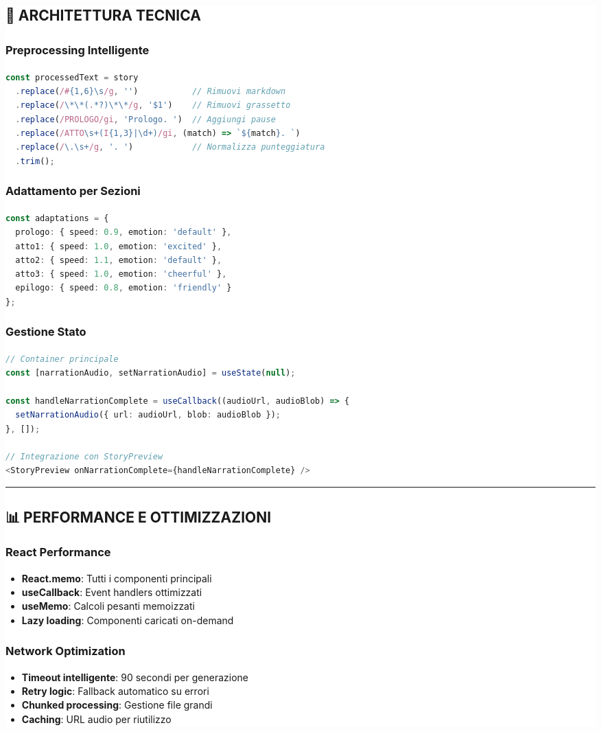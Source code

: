 
## 🔧 ARCHITETTURA TECNICA

### **Preprocessing Intelligente**
```typescript
const processedText = story
  .replace(/#{1,6}\s/g, '')           // Rimuovi markdown
  .replace(/\*\*(.*?)\*\*/g, '$1')    // Rimuovi grassetto
  .replace(/PROLOGO/gi, 'Prologo. ')  // Aggiungi pause
  .replace(/ATTO\s+(I{1,3}|\d+)/gi, (match) => `${match}. `)
  .replace(/\.\s+/g, '. ')            // Normalizza punteggiatura
  .trim();
```

### **Adattamento per Sezioni**
```typescript
const adaptations = {
  prologo: { speed: 0.9, emotion: 'default' },
  atto1: { speed: 1.0, emotion: 'excited' },
  atto2: { speed: 1.1, emotion: 'default' },
  atto3: { speed: 1.0, emotion: 'cheerful' },
  epilogo: { speed: 0.8, emotion: 'friendly' }
};
```

### **Gestione Stato**
```typescript
// Container principale
const [narrationAudio, setNarrationAudio] = useState(null);

const handleNarrationComplete = useCallback((audioUrl, audioBlob) => {
  setNarrationAudio({ url: audioUrl, blob: audioBlob });
}, []);

// Integrazione con StoryPreview
<StoryPreview onNarrationComplete={handleNarrationComplete} />
```

---

## 📊 PERFORMANCE E OTTIMIZZAZIONI

### **React Performance**
- **React.memo**: Tutti i componenti principali
- **useCallback**: Event handlers ottimizzati
- **useMemo**: Calcoli pesanti memoizzati
- **Lazy loading**: Componenti caricati on-demand

### **Network Optimization**
- **Timeout intelligente**: 90 secondi per generazione
- **Retry logic**: Fallback automatico su errori
- **Chunked processing**: Gestione file grandi
- **Caching**: URL audio per riutilizzo
